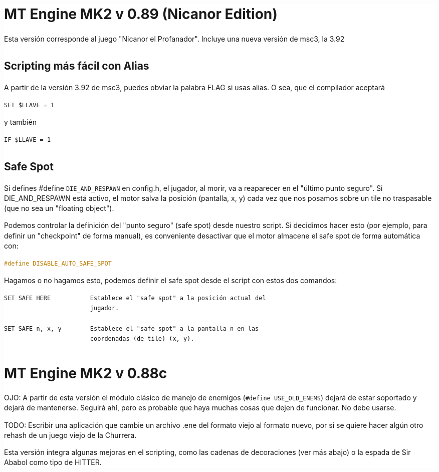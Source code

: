 MT Engine MK2 v 0.89 (Nicanor Edition)
======================================

Esta versión corresponde al juego "Nicanor el Profanador". Incluye una nueva versión de msc3, la 3.92

Scripting más fácil con Alias
-----------------------------

A partir de la versión 3.92 de msc3, puedes obviar la palabra FLAG si usas alias. O sea, que el compilador aceptará

```
SET $LLAVE = 1
```

y también 

```
IF $LLAVE = 1
```

Safe Spot
---------

Si defines #define `DIE_AND_RESPAWN` en config.h, el jugador, al morir, va a reaparecer en el "último punto seguro". Si DIE_AND_RESPAWN está activo, el motor salva la posición (pantalla, x, y) cada vez que nos posamos sobre un tile no traspasable (que no sea un "floating object").

Podemos controlar la definición del "punto seguro" (safe spot) desde nuestro script. Si decidimos hacer esto (por ejemplo, para definir un "checkpoint" de forma manual), es conveniente desactivar que el motor almacene el safe spot de forma automática con:

```c
#define DISABLE_AUTO_SAFE_SPOT
```

Hagamos o no hagamos esto, podemos definir el safe spot desde el script con estos dos comandos:

```
SET SAFE HERE			Establece el "safe spot" a la posición actual del
						jugador.
						
SET SAFE n, x, y		Establece el "safe spot" a la pantalla n en las 
						coordenadas (de tile) (x, y).
```


MT Engine MK2 v 0.88c
=====================

OJO: A partir de esta versión el módulo clásico de manejo de enemigos (`#define USE_OLD_ENEMS`) dejará de estar soportado y dejará de mantenerse. Seguirá ahí, pero es probable que haya muchas cosas que dejen de funcionar. No debe usarse.

TODO: Escribir una aplicación que cambie un archivo .ene del formato viejo al formato nuevo, por si se quiere hacer algún otro rehash de un juego viejo de la Churrera.

Esta versión integra algunas mejoras en el scripting, como las cadenas de decoraciones (ver más abajo) o la espada de Sir Ababol como tipo de HITTER.
